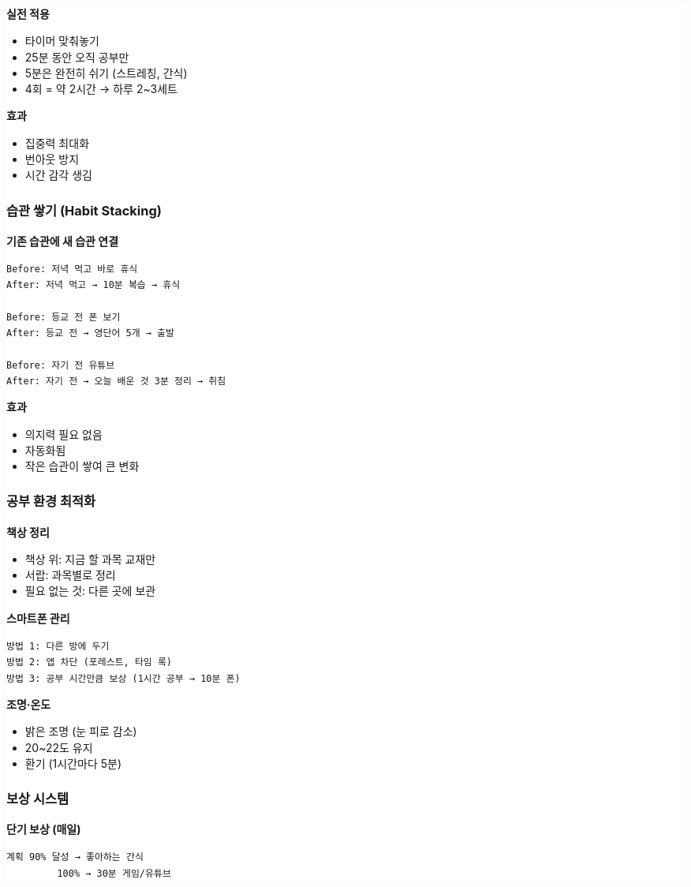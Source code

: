 **실전 적용**
- 타이머 맞춰놓기
- 25분 동안 오직 공부만
- 5분은 완전히 쉬기 (스트레칭, 간식)
- 4회 = 약 2시간 → 하루 2~3세트

**효과**
- 집중력 최대화
- 번아웃 방지
- 시간 감각 생김

### 습관 쌓기 (Habit Stacking)

**기존 습관에 새 습관 연결**
```
Before: 저녁 먹고 바로 휴식
After: 저녁 먹고 → 10분 복습 → 휴식

Before: 등교 전 폰 보기
After: 등교 전 → 영단어 5개 → 출발

Before: 자기 전 유튜브
After: 자기 전 → 오늘 배운 것 3분 정리 → 취침
```

**효과**
- 의지력 필요 없음
- 자동화됨
- 작은 습관이 쌓여 큰 변화

### 공부 환경 최적화

**책상 정리**
- 책상 위: 지금 할 과목 교재만
- 서랍: 과목별로 정리
- 필요 없는 것: 다른 곳에 보관

**스마트폰 관리**
```
방법 1: 다른 방에 두기
방법 2: 앱 차단 (포레스트, 타임 록)
방법 3: 공부 시간만큼 보상 (1시간 공부 → 10분 폰)
```

**조명·온도**
- 밝은 조명 (눈 피로 감소)
- 20~22도 유지
- 환기 (1시간마다 5분)

### 보상 시스템

**단기 보상 (매일)**
```
계획 90% 달성 → 좋아하는 간식
         100% → 30분 게임/유튜브
```
